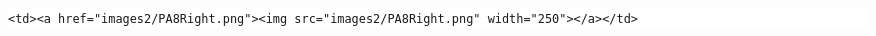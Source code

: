     <td><a href="images2/PA8Right.png"><img src="images2/PA8Right.png" width="250"></a></td>
  </tr>   
    